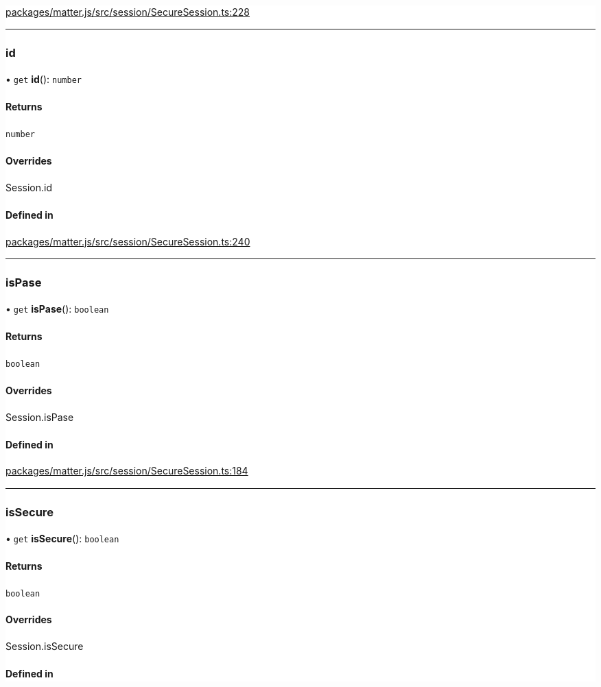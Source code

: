 [packages/matter.js/src/session/SecureSession.ts:228](https://github.com/project-chip/matter.js/blob/6d3b6a5d957d88a9231d6ecab4bb41f8133112be/packages/matter.js/src/session/SecureSession.ts#L228)

___

### id

• `get` **id**(): `number`

#### Returns

`number`

#### Overrides

Session.id

#### Defined in

[packages/matter.js/src/session/SecureSession.ts:240](https://github.com/project-chip/matter.js/blob/6d3b6a5d957d88a9231d6ecab4bb41f8133112be/packages/matter.js/src/session/SecureSession.ts#L240)

___

### isPase

• `get` **isPase**(): `boolean`

#### Returns

`boolean`

#### Overrides

Session.isPase

#### Defined in

[packages/matter.js/src/session/SecureSession.ts:184](https://github.com/project-chip/matter.js/blob/6d3b6a5d957d88a9231d6ecab4bb41f8133112be/packages/matter.js/src/session/SecureSession.ts#L184)

___

### isSecure

• `get` **isSecure**(): `boolean`

#### Returns

`boolean`

#### Overrides

Session.isSecure

#### Defined in
